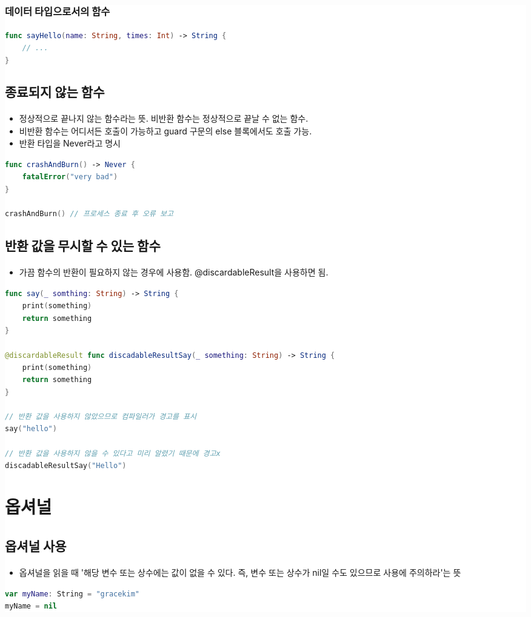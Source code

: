 
### 데이터 타입으로서의 함수
```swift
func sayHello(name: String, times: Int) -> String {
    // ...
}
```

## 종료되지 않는 함수
- 정상적으로 끝나지 않는 함수라는 뜻. 비반환 함수는 정상적으로 끝날 수 없는 함수.
- 비반환 함수는 어디서든 호출이 가능하고 guard 구문의 else 블록에서도 호출 가능.
- 반환 타입을 Never라고 명시 

```swift
func crashAndBurn() -> Never {
    fatalError("very bad")
}

crashAndBurn() // 프로세스 종료 후 오류 보고
```

## 반환 값을 무시할 수 있는 함수
- 가끔 함수의 반환이 필요하지 않는 경우에 사용함. @discardableResult을 사용하면 됨.

```swift
func say(_ somthing: String) -> String {
    print(something)
    return something
}

@discardableResult func discadableResultSay(_ something: String) -> String {
    print(something)
    return something
}

// 반환 값을 사용하지 않았으므로 컴파일러가 경고를 표시
say("hello")

// 반환 값을 사용하지 않을 수 있다고 미리 알렸기 때문에 경고x
discadableResultSay("Hello")
```

# 옵셔널 <a id="8"></a>
## 옵셔널 사용
- 옵셔널을 읽을 때 '해당 변수 또는 상수에는 값이 없을 수 있다. 즉, 변수 또는 상수가 nil일 수도 있으므로 사용에 주의하라'는 뜻

```swift
var myName: String = "gracekim"
myName = nil
```
